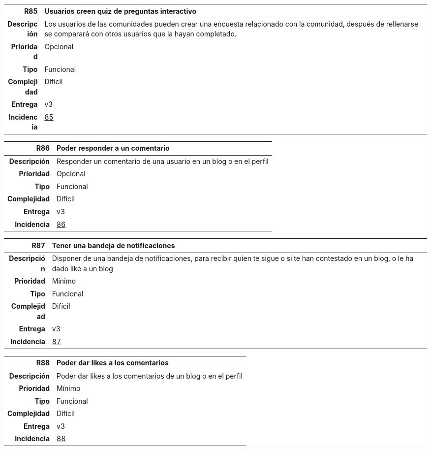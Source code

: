 | **R85**     | **Usuarios creen quiz de preguntas interactivo**         |
| --------------: | :------------------- |
| **Descripción** | Los usuarios de las comunidades pueden crear una encuesta relacionado con la comunidad, después de rellenarse se comparará con otros usuarios que la hayan completado.             |
| **Prioridad**   | Opcional           |
| **Tipo**        | Funcional                |
| **Complejidad** | Difícil         |
| **Entrega**     | v3             |
| **Incidencia**  | [85](https://github.com/97jorx/adventure/issues/85) |

| **R86**     | **Poder responder a un comentario**         |
| --------------: | :------------------- |
| **Descripción** | Responder un comentario de una usuario en un blog o en el perfil             |
| **Prioridad**   | Opcional           |
| **Tipo**        | Funcional                |
| **Complejidad** | Difícil         |
| **Entrega**     | v3             |
| **Incidencia**  | [86](https://github.com/97jorx/adventure/issues/86) |

| **R87**     | **Tener una bandeja de notificaciones**         |
| --------------: | :------------------- |
| **Descripción** | Disponer de una bandeja de notificaciones, para recibir quien te sigue o si te han contestado en un blog, o le ha dado like a un blog             |
| **Prioridad**   | Mínimo           |
| **Tipo**        | Funcional                |
| **Complejidad** | Difícil         |
| **Entrega**     | v3             |
| **Incidencia**  | [87](https://github.com/97jorx/adventure/issues/87) |

| **R88**     | **Poder dar likes a los comentarios**         |
| --------------: | :------------------- |
| **Descripción** | Poder dar likes a los comentarios de un blog o en el perfil             |
| **Prioridad**   | Mínimo           |
| **Tipo**        | Funcional                |
| **Complejidad** | Difícil         |
| **Entrega**     | v3             |
| **Incidencia**  | [88](https://github.com/97jorx/adventure/issues/88) |
